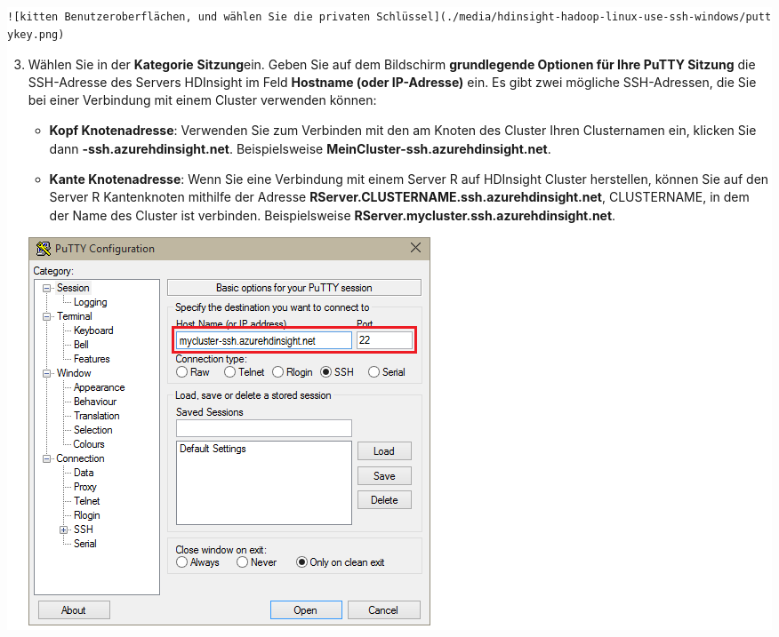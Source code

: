     ![kitten Benutzeroberflächen, und wählen Sie die privaten Schlüssel](./media/hdinsight-hadoop-linux-use-ssh-windows/puttykey.png)

3. Wählen Sie in der **Kategorie** **Sitzung**ein. Geben Sie auf dem Bildschirm **grundlegende Optionen für Ihre PuTTY Sitzung** die SSH-Adresse des Servers HDInsight im Feld **Hostname (oder IP-Adresse)** ein. Es gibt zwei mögliche SSH-Adressen, die Sie bei einer Verbindung mit einem Cluster verwenden können:

    * __Kopf Knotenadresse__: Verwenden Sie zum Verbinden mit den am Knoten des Cluster Ihren Clusternamen ein, klicken Sie dann **-ssh.azurehdinsight.net**. Beispielsweise **MeinCluster-ssh.azurehdinsight.net**.
    
    * __Kante Knotenadresse__: Wenn Sie eine Verbindung mit einem Server R auf HDInsight Cluster herstellen, können Sie auf den Server R Kantenknoten mithilfe der Adresse __RServer.CLUSTERNAME.ssh.azurehdinsight.net__, CLUSTERNAME, in dem der Name des Cluster ist verbinden. Beispielsweise __RServer.mycluster.ssh.azurehdinsight.net__.

    ![kitten Sie Benutzeroberfläche mit ssh eingegebene Adresse](./media/hdinsight-hadoop-linux-use-ssh-windows/puttyaddress.png)
